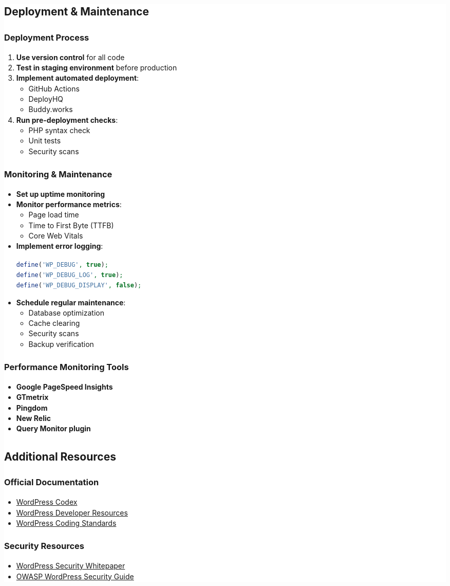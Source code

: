 ## Deployment & Maintenance

### Deployment Process
1. **Use version control** for all code
2. **Test in staging environment** before production
3. **Implement automated deployment**:
   - GitHub Actions
   - DeployHQ
   - Buddy.works
4. **Run pre-deployment checks**:
   - PHP syntax check
   - Unit tests
   - Security scans

### Monitoring & Maintenance
- **Set up uptime monitoring**
- **Monitor performance metrics**:
  - Page load time
  - Time to First Byte (TTFB)
  - Core Web Vitals
- **Implement error logging**:
  ```php
  define('WP_DEBUG', true);
  define('WP_DEBUG_LOG', true);
  define('WP_DEBUG_DISPLAY', false);
  ```
- **Schedule regular maintenance**:
  - Database optimization
  - Cache clearing
  - Security scans
  - Backup verification

### Performance Monitoring Tools
- **Google PageSpeed Insights**
- **GTmetrix**
- **Pingdom**
- **New Relic**
- **Query Monitor plugin**

## Additional Resources

### Official Documentation
- [WordPress Codex](https://codex.wordpress.org/)
- [WordPress Developer Resources](https://developer.wordpress.org/)
- [WordPress Coding Standards](https://make.wordpress.org/core/handbook/best-practices/coding-standards/)

### Security Resources
- [WordPress Security Whitepaper](https://wordpress.org/about/security/)
- [OWASP WordPress Security Guide](https://owasp.org/www-project-wordpress-security/)
